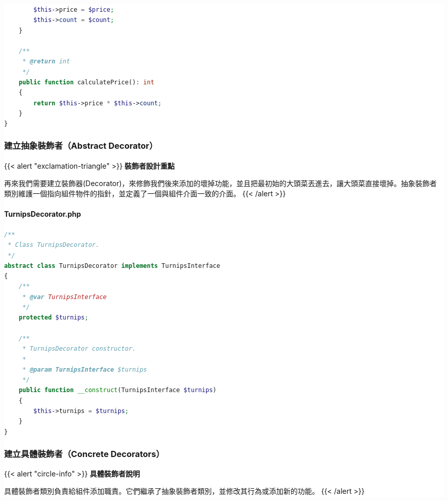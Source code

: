 ```php
        $this->price = $price;
        $this->count = $count;
    }

    /**
     * @return int
     */
    public function calculatePrice(): int
    {
        return $this->price * $this->count;
    }
}
```

### 建立抽象裝飾者（Abstract Decorator）

{{< alert "exclamation-triangle" >}}
**裝飾者設計重點**

再來我們需要建立裝飾器(Decorator)，來修飾我們後來添加的壞掉功能，並且把最初始的大頭菜丟進去，讓大頭菜直接壞掉。抽象裝飾者類別維護一個指向組件物件的指針，並定義了一個與組件介面一致的介面。
{{< /alert >}}

#### TurnipsDecorator.php

```php
/**
 * Class TurnipsDecorator.
 */
abstract class TurnipsDecorator implements TurnipsInterface
{
    /**
     * @var TurnipsInterface
     */
    protected $turnips;

    /**
     * TurnipsDecorator constructor.
     * 
     * @param TurnipsInterface $turnips
     */
    public function __construct(TurnipsInterface $turnips)
    {
        $this->turnips = $turnips;
    }
}
```

### 建立具體裝飾者（Concrete Decorators）

{{< alert "circle-info" >}}
**具體裝飾者說明**

具體裝飾者類別負責給組件添加職責。它們繼承了抽象裝飾者類別，並修改其行為或添加新的功能。
{{< /alert >}}
